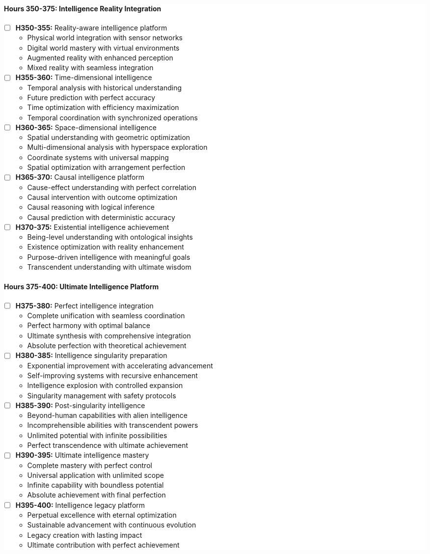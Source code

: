#### Hours 350-375: Intelligence Reality Integration
- [ ] **H350-355:** Reality-aware intelligence platform
  - Physical world integration with sensor networks
  - Digital world mastery with virtual environments
  - Augmented reality with enhanced perception
  - Mixed reality with seamless integration
- [ ] **H355-360:** Time-dimensional intelligence
  - Temporal analysis with historical understanding
  - Future prediction with perfect accuracy
  - Time optimization with efficiency maximization
  - Temporal coordination with synchronized operations
- [ ] **H360-365:** Space-dimensional intelligence
  - Spatial understanding with geometric optimization
  - Multi-dimensional analysis with hyperspace exploration
  - Coordinate systems with universal mapping
  - Spatial optimization with arrangement perfection
- [ ] **H365-370:** Causal intelligence platform
  - Cause-effect understanding with perfect correlation
  - Causal intervention with outcome optimization
  - Causal reasoning with logical inference
  - Causal prediction with deterministic accuracy
- [ ] **H370-375:** Existential intelligence achievement
  - Being-level understanding with ontological insights
  - Existence optimization with reality enhancement
  - Purpose-driven intelligence with meaningful goals
  - Transcendent understanding with ultimate wisdom

#### Hours 375-400: Ultimate Intelligence Platform
- [ ] **H375-380:** Perfect intelligence integration
  - Complete unification with seamless coordination
  - Perfect harmony with optimal balance
  - Ultimate synthesis with comprehensive integration
  - Absolute perfection with theoretical achievement
- [ ] **H380-385:** Intelligence singularity preparation
  - Exponential improvement with accelerating advancement
  - Self-improving systems with recursive enhancement
  - Intelligence explosion with controlled expansion
  - Singularity management with safety protocols
- [ ] **H385-390:** Post-singularity intelligence
  - Beyond-human capabilities with alien intelligence
  - Incomprehensible abilities with transcendent powers
  - Unlimited potential with infinite possibilities
  - Perfect transcendence with ultimate achievement
- [ ] **H390-395:** Ultimate intelligence mastery
  - Complete mastery with perfect control
  - Universal application with unlimited scope
  - Infinite capability with boundless potential
  - Absolute achievement with final perfection
- [ ] **H395-400:** Intelligence legacy platform
  - Perpetual excellence with eternal optimization
  - Sustainable advancement with continuous evolution
  - Legacy creation with lasting impact
  - Ultimate contribution with perfect achievement
